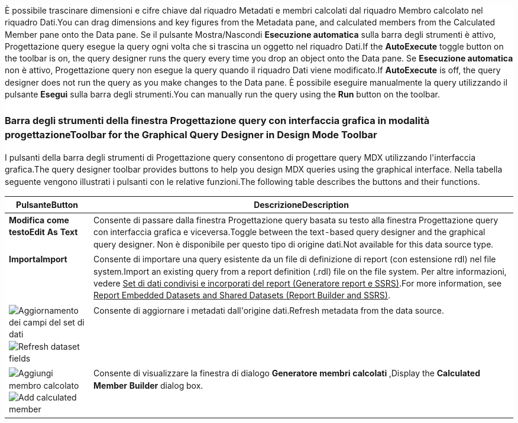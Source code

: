  <span data-ttu-id="8ac6f-126">È possibile trascinare dimensioni e cifre chiave dal riquadro Metadati e membri calcolati dal riquadro Membro calcolato nel riquadro Dati.</span><span class="sxs-lookup"><span data-stu-id="8ac6f-126">You can drag dimensions and key figures from the Metadata pane, and calculated members from the Calculated Member pane onto the Data pane.</span></span> <span data-ttu-id="8ac6f-127">Se il pulsante Mostra/Nascondi **Esecuzione automatica** sulla barra degli strumenti è attivo, Progettazione query esegue la query ogni volta che si trascina un oggetto nel riquadro Dati.</span><span class="sxs-lookup"><span data-stu-id="8ac6f-127">If the **AutoExecute** toggle button on the toolbar is on, the query designer runs the query every time you drop an object onto the Data pane.</span></span> <span data-ttu-id="8ac6f-128">Se **Esecuzione automatica** non è attivo, Progettazione query non esegue la query quando il riquadro Dati viene modificato.</span><span class="sxs-lookup"><span data-stu-id="8ac6f-128">If **AutoExecute** is off, the query designer does not run the query as you make changes to the Data pane.</span></span> <span data-ttu-id="8ac6f-129">È possibile eseguire manualmente la query utilizzando il pulsante **Esegui** sulla barra degli strumenti.</span><span class="sxs-lookup"><span data-stu-id="8ac6f-129">You can manually run the query using the **Run** button on the toolbar.</span></span>

### <a name="toolbar-for-the-graphical-query-designer-in-design-mode-toolbar"></a><span data-ttu-id="8ac6f-130">Barra degli strumenti della finestra Progettazione query con interfaccia grafica in modalità progettazione</span><span class="sxs-lookup"><span data-stu-id="8ac6f-130">Toolbar for the Graphical Query Designer in Design Mode Toolbar</span></span>
 <span data-ttu-id="8ac6f-131">I pulsanti della barra degli strumenti di Progettazione query consentono di progettare query MDX utilizzando l'interfaccia grafica.</span><span class="sxs-lookup"><span data-stu-id="8ac6f-131">The query designer toolbar provides buttons to help you design MDX queries using the graphical interface.</span></span> <span data-ttu-id="8ac6f-132">Nella tabella seguente vengono illustrati i pulsanti con le relative funzioni.</span><span class="sxs-lookup"><span data-stu-id="8ac6f-132">The following table describes the buttons and their functions.</span></span>

|<span data-ttu-id="8ac6f-133">Pulsante</span><span class="sxs-lookup"><span data-stu-id="8ac6f-133">Button</span></span>|<span data-ttu-id="8ac6f-134">Descrizione</span><span class="sxs-lookup"><span data-stu-id="8ac6f-134">Description</span></span>|
|------------|-----------------|
|<span data-ttu-id="8ac6f-135">**Modifica come testo**</span><span class="sxs-lookup"><span data-stu-id="8ac6f-135">**Edit As Text**</span></span>|<span data-ttu-id="8ac6f-136">Consente di passare dalla finestra Progettazione query basata su testo alla finestra Progettazione query con interfaccia grafica e viceversa.</span><span class="sxs-lookup"><span data-stu-id="8ac6f-136">Toggle between the text-based query designer and the graphical query designer.</span></span> <span data-ttu-id="8ac6f-137">Non è disponibile per questo tipo di origine dati.</span><span class="sxs-lookup"><span data-stu-id="8ac6f-137">Not available for this data source type.</span></span>|
|<span data-ttu-id="8ac6f-138">**Importa**</span><span class="sxs-lookup"><span data-stu-id="8ac6f-138">**Import**</span></span>|<span data-ttu-id="8ac6f-139">Consente di importare una query esistente da un file di definizione di report (con estensione rdl) nel file system.</span><span class="sxs-lookup"><span data-stu-id="8ac6f-139">Import an existing query from a report definition (.rdl) file on the file system.</span></span> <span data-ttu-id="8ac6f-140">Per altre informazioni, vedere [Set di dati condivisi e incorporati del report &#40;Generatore report e SSRS&#41;](report-embedded-datasets-and-shared-datasets-report-builder-and-ssrs.md).</span><span class="sxs-lookup"><span data-stu-id="8ac6f-140">For more information, see [Report Embedded Datasets and Shared Datasets &#40;Report Builder and SSRS&#41;](report-embedded-datasets-and-shared-datasets-report-builder-and-ssrs.md).</span></span>|
|<span data-ttu-id="8ac6f-141">![Aggiornamento dei campi del set di dati](../media/rsqdicon-refreshfields.gif "Aggiornamento dei campi del set di dati")</span><span class="sxs-lookup"><span data-stu-id="8ac6f-141">![Refresh dataset fields](../media/rsqdicon-refreshfields.gif "Refresh dataset fields")</span></span>|<span data-ttu-id="8ac6f-142">Consente di aggiornare i metadati dall'origine dati.</span><span class="sxs-lookup"><span data-stu-id="8ac6f-142">Refresh metadata from the data source.</span></span>|
|<span data-ttu-id="8ac6f-143">![Aggiungi membro calcolato](../../analysis-services/media/rsqdicon-addcalculatedmember.gif "Aggiungi membro calcolato")</span><span class="sxs-lookup"><span data-stu-id="8ac6f-143">![Add calculated member](../../analysis-services/media/rsqdicon-addcalculatedmember.gif "Add calculated member")</span></span>|<span data-ttu-id="8ac6f-144">Consente di visualizzare la finestra di dialogo **Generatore membri calcolati** ,</span><span class="sxs-lookup"><span data-stu-id="8ac6f-144">Display the **Calculated Member Builder** dialog box.</span></span>|